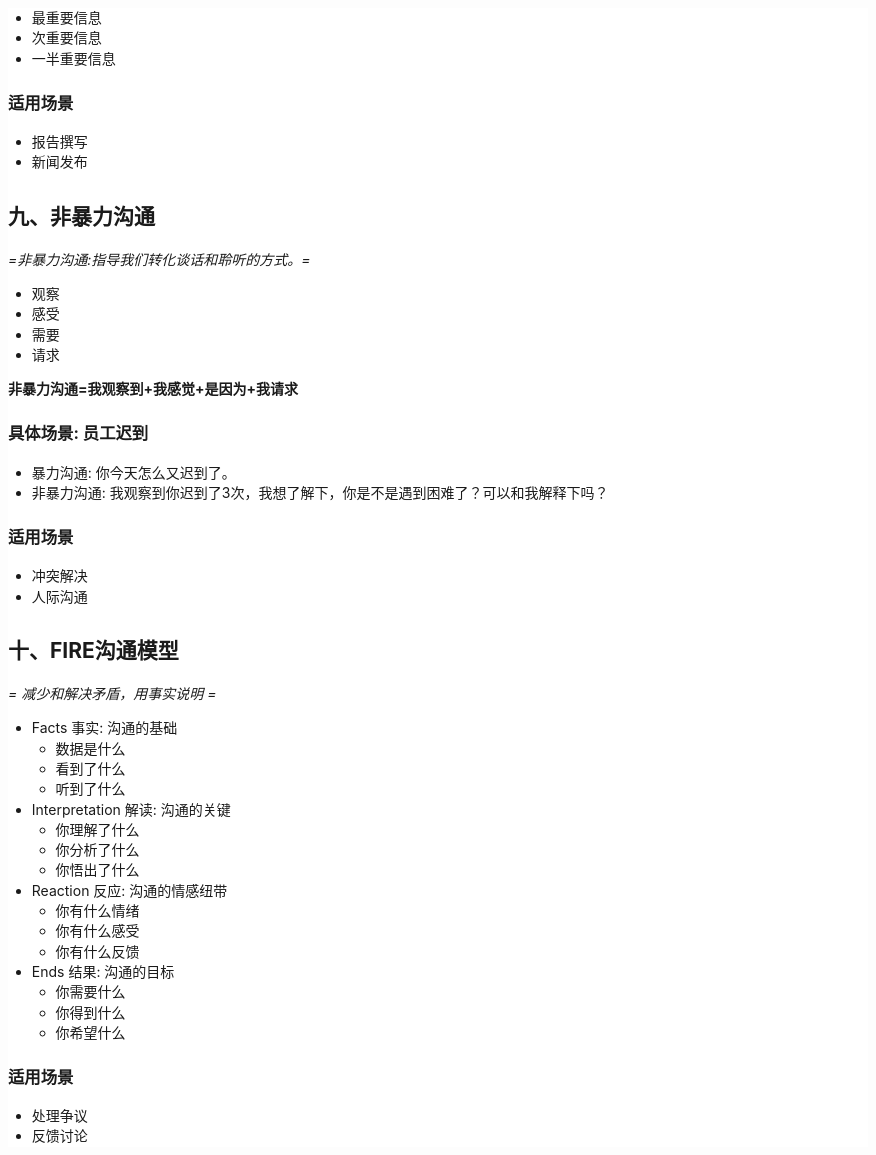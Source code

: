 
- 最重要信息
- 次重要信息
- 一半重要信息

### 适用场景
- 报告撰写
- 新闻发布

## 九、非暴力沟通

*=非暴力沟通:指导我们转化谈话和聆听的方式。=*

- 观察
- 感受
- 需要
- 请求

**非暴力沟通=我观察到+我感觉+是因为+我请求**

### 具体场景: 员工迟到

- 暴力沟通: 你今天怎么又迟到了。
- 非暴力沟通: 我观察到你迟到了3次，我想了解下，你是不是遇到困难了？可以和我解释下吗？

### 适用场景
- 冲突解决
- 人际沟通

## 十、FIRE沟通模型

*= 减少和解决矛盾，用事实说明 =*

- Facts 事实: 沟通的基础
  - 数据是什么
  - 看到了什么
  - 听到了什么
- Interpretation 解读: 沟通的关键
  - 你理解了什么
  - 你分析了什么
  - 你悟出了什么
- Reaction 反应: 沟通的情感纽带
  - 你有什么情绪
  - 你有什么感受
  - 你有什么反馈
- Ends 结果: 沟通的目标
  - 你需要什么
  - 你得到什么
  - 你希望什么


### 适用场景
- 处理争议
- 反馈讨论
